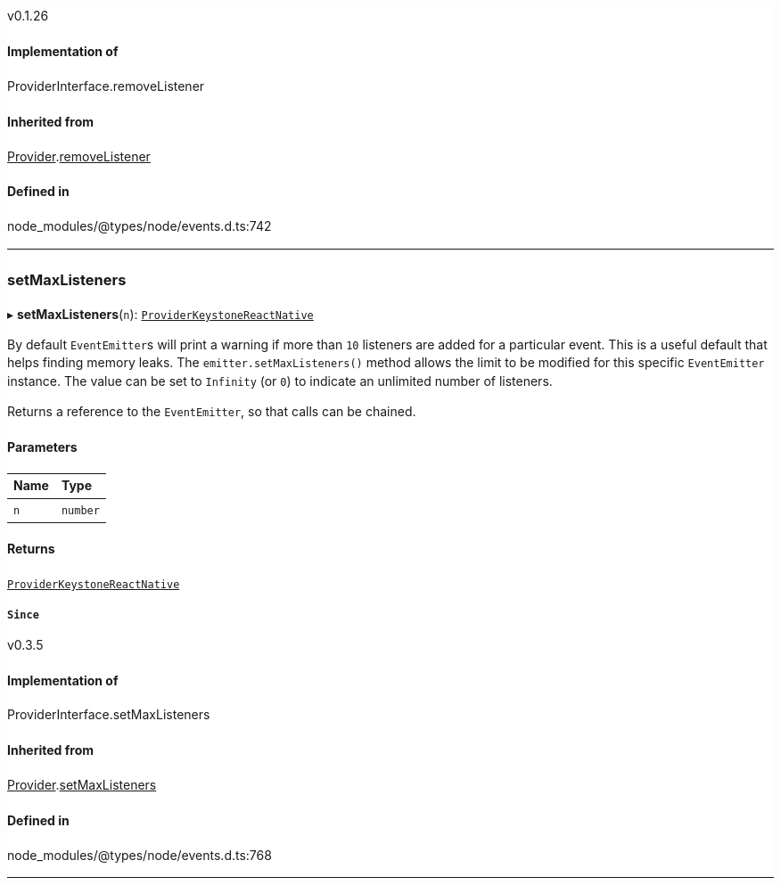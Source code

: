 v0.1.26

#### Implementation of

ProviderInterface.removeListener

#### Inherited from

[Provider](providers.Provider.md).[removeListener](providers.Provider.md#removelistener)

#### Defined in

node_modules/@types/node/events.d.ts:742

___

### setMaxListeners

▸ **setMaxListeners**(`n`): [`ProviderKeystoneReactNative`](providers.ProviderKeystoneReactNative.md)

By default `EventEmitter`s will print a warning if more than `10` listeners are
added for a particular event. This is a useful default that helps finding
memory leaks. The `emitter.setMaxListeners()` method allows the limit to be
modified for this specific `EventEmitter` instance. The value can be set to `Infinity` (or `0`) to indicate an unlimited number of listeners.

Returns a reference to the `EventEmitter`, so that calls can be chained.

#### Parameters

| Name | Type |
| :------ | :------ |
| `n` | `number` |

#### Returns

[`ProviderKeystoneReactNative`](providers.ProviderKeystoneReactNative.md)

**`Since`**

v0.3.5

#### Implementation of

ProviderInterface.setMaxListeners

#### Inherited from

[Provider](providers.Provider.md).[setMaxListeners](providers.Provider.md#setmaxlisteners)

#### Defined in

node_modules/@types/node/events.d.ts:768

___
